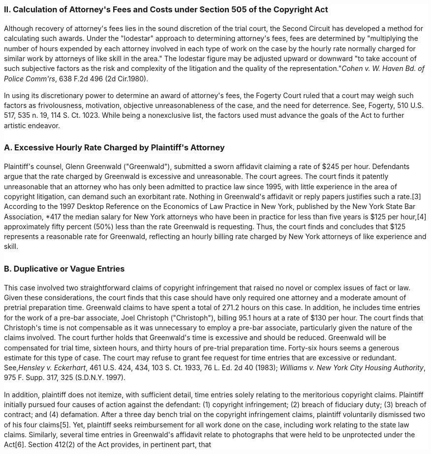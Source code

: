  
### II. Calculation of Attorney's Fees and Costs under Section 505 of the Copyright Act
Although recovery of attorney's fees lies in the sound discretion of the trial court, the Second Circuit has developed a method for calculating such awards. Under the "lodestar" approach to determining attorney's fees, fees are determined by "multiplying the number of hours expended by each attorney involved in each type of work on the case by the hourly rate normally charged for similar work by attorneys of like skill in the area." The lodestar figure may be adjusted upward or downward "to take account of such subjective factors as the risk and complexity of the litigation and the quality of the representation."_Cohen v. W. Haven Bd. of Police Comm'rs_, 638 F.2d 496 (2d Cir.1980).

In using its discretionary power to determine an award of attorney's fees, the Fogerty Court ruled that a court may weigh such factors as frivolousness, motivation, objective unreasonableness of the case, and the need for deterrence. See, Fogerty, 510 U.S. 517, 535 n. 19, 114 S. Ct. 1023. While being a nonexclusive list, the factors used must advance the goals of the Act to further artistic endeavor.

 
### A. Excessive Hourly Rate Charged by Plaintiff's Attorney
Plaintiff's counsel, Glenn Greenwald ("Greenwald"), submitted a sworn affidavit claiming a rate of $245 per hour. Defendants argue that the rate charged by Greenwald is excessive and unreasonable. The court agrees. The court finds it patently unreasonable that an attorney who has only been admitted to practice law since 1995, with little experience in the area of copyright litigation, can demand such an exorbitant rate. Nothing in Greenwald's affidavit or reply papers justifies such a rate.[3] According to the 1997 Desktop Reference on the Economics of Law Practice in New York, published by the New York State Bar Association, *417 the median salary for New York attorneys who have been in practice for less than five years is $125 per hour,[4] approximately fifty percent (50%) less than the rate Greenwald is requesting. Thus, the court finds and concludes that $125 represents a reasonable rate for Greenwald, reflecting an hourly billing rate charged by New York attorneys of like experience and skill.

 
### B. Duplicative or Vague Entries
This case involved two straightforward claims of copyright infringement that raised no novel or complex issues of fact or law. Given these considerations, the court finds that this case should have only required one attorney and a moderate amount of pretrial preparation time. Greenwald claims to have spent a total of 271.2 hours on this case. In addition, he includes time entries for the work of a pre-bar associate, Joel Christoph ("Christoph"), billing 95.1 hours at a rate of $130 per hour. The court finds that Christoph's time is not compensable as it was unnecessary to employ a pre-bar associate, particularly given the nature of the claims involved. The court further holds that Greenwald's time is excessive and should be reduced. Greenwald will be compensated for trial time, sixteen hours, and thirty hours of pre-trial preparation time. Forty-six hours seems a generous estimate for this type of case. The court may refuse to grant fee request for time entries that are excessive or redundant. See,_Hensley v. Eckerhart_, 461 U.S. 424, 434, 103 S. Ct. 1933, 76 L. Ed. 2d 40 (1983); _Williams v. New York City Housing Authority_, 975 F. Supp. 317, 325 (S.D.N.Y. 1997).

In addition, plaintiff does not itemize, with sufficient detail, time entries solely relating to the meritorious copyright claims. Plaintiff initially pursued four causes of action against the defendant: (1) copyright infringement; (2) breach of fiduciary duty; (3) breach of contract; and (4) defamation. After a three day bench trial on the copyright infringement claims, plaintiff voluntarily dismissed two of his four claims[5]. Yet, plaintiff seeks reimbursement for all work done on the case, including work relating to the state law claims. Similarly, several time entries in Greenwald's affidavit relate to photographs that were held to be unprotected under the Act[6]. Section 412(2) of the Act provides, in pertinent part, that
